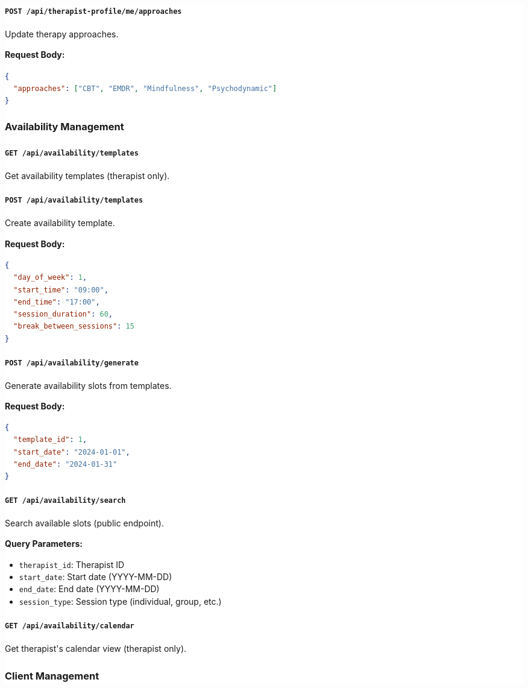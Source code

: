#### `POST /api/therapist-profile/me/approaches`
Update therapy approaches.

**Request Body:**
```json
{
  "approaches": ["CBT", "EMDR", "Mindfulness", "Psychodynamic"]
}
```

### Availability Management

#### `GET /api/availability/templates`
Get availability templates (therapist only).

#### `POST /api/availability/templates`
Create availability template.

**Request Body:**
```json
{
  "day_of_week": 1,
  "start_time": "09:00",
  "end_time": "17:00",
  "session_duration": 60,
  "break_between_sessions": 15
}
```

#### `POST /api/availability/generate`
Generate availability slots from templates.

**Request Body:**
```json
{
  "template_id": 1,
  "start_date": "2024-01-01",
  "end_date": "2024-01-31"
}
```

#### `GET /api/availability/search`
Search available slots (public endpoint).

**Query Parameters:**
- `therapist_id`: Therapist ID
- `start_date`: Start date (YYYY-MM-DD)
- `end_date`: End date (YYYY-MM-DD)
- `session_type`: Session type (individual, group, etc.)

#### `GET /api/availability/calendar`
Get therapist's calendar view (therapist only).

### Client Management

